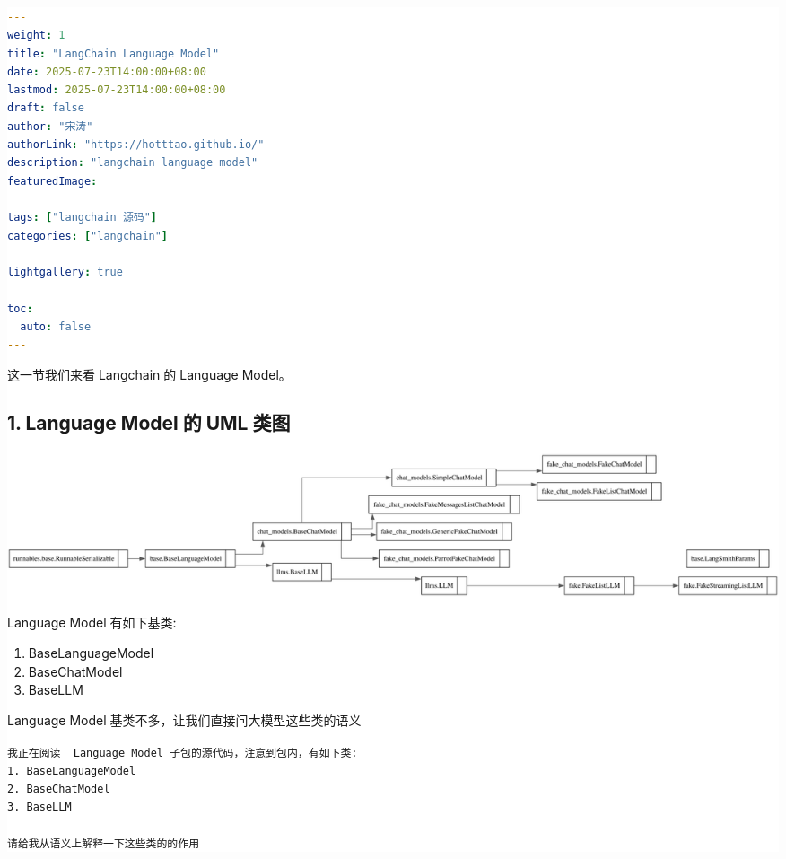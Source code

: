 ```yaml
---
weight: 1
title: "LangChain Language Model"
date: 2025-07-23T14:00:00+08:00
lastmod: 2025-07-23T14:00:00+08:00
draft: false
author: "宋涛"
authorLink: "https://hotttao.github.io/"
description: "langchain language model"
featuredImage: 

tags: ["langchain 源码"]
categories: ["langchain"]

lightgallery: true

toc:
  auto: false
---
```



这一节我们来看 Langchain 的 Language Model。

## 1. Language Model 的 UML 类图
![Language Model 类图](/images/langchain/language_model.svg)

Language Model 有如下基类:
1. BaseLanguageModel
2. BaseChatModel
3. BaseLLM


Language Model 基类不多，让我们直接问大模型这些类的语义

```bash
我正在阅读  Language Model 子包的源代码，注意到包内，有如下类:
1. BaseLanguageModel
2. BaseChatModel
3. BaseLLM

请给我从语义上解释一下这些类的的作用

```
